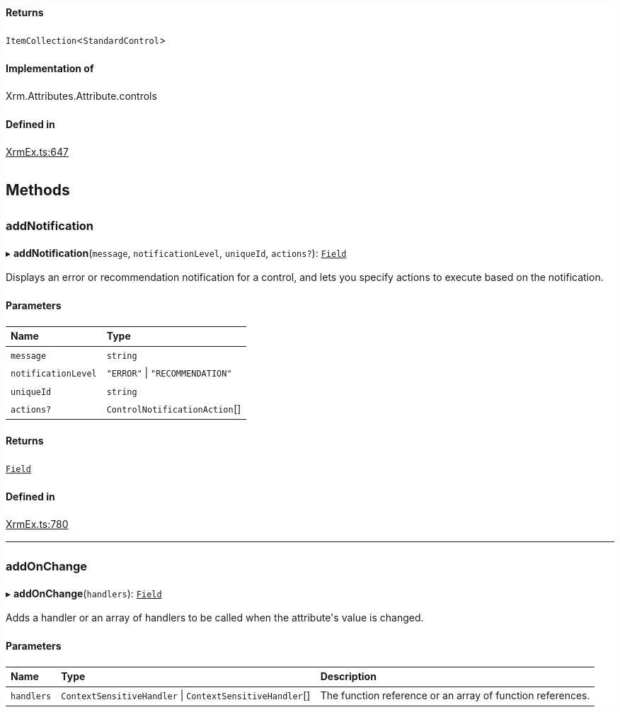 #### Returns

`ItemCollection`<`StandardControl`\>

#### Implementation of

Xrm.Attributes.Attribute.controls

#### Defined in

[XrmEx.ts:647](https://github.com/AhashSritharan/Xrm-Ex/blob/6521b1e/src/XrmEx.ts#L647)

## Methods

### addNotification

▸ **addNotification**(`message`, `notificationLevel`, `uniqueId`, `actions?`): [`Field`](https://github.com/AhashSritharan/classes/XrmEx.Field.md)

Displays an error or recommendation notification for a control, and lets you specify actions to execute based on the notification.

#### Parameters

| Name | Type |
| :------ | :------ |
| `message` | `string` |
| `notificationLevel` | ``"ERROR"`` \| ``"RECOMMENDATION"`` |
| `uniqueId` | `string` |
| `actions?` | `ControlNotificationAction`[] |

#### Returns

[`Field`](https://github.com/AhashSritharan/classes/XrmEx.Field.md)

#### Defined in

[XrmEx.ts:780](https://github.com/AhashSritharan/Xrm-Ex/blob/6521b1e/src/XrmEx.ts#L780)

___

### addOnChange

▸ **addOnChange**(`handlers`): [`Field`](https://github.com/AhashSritharan/classes/XrmEx.Field.md)

Adds a handler or an array of handlers to be called when the attribute's value is changed.

#### Parameters

| Name | Type | Description |
| :------ | :------ | :------ |
| `handlers` | `ContextSensitiveHandler` \| `ContextSensitiveHandler`[] | The function reference or an array of function references. |
